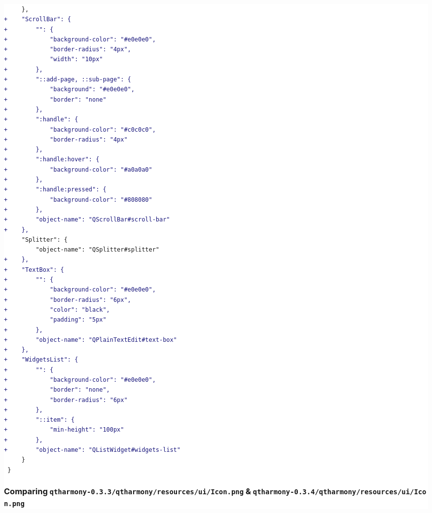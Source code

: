 ```diff
     },
+    "ScrollBar": {
+        "": {
+            "background-color": "#e0e0e0",
+            "border-radius": "4px",
+            "width": "10px"
+        },
+        "::add-page, ::sub-page": {
+            "background": "#e0e0e0",
+            "border": "none"
+        },
+        ":handle": {
+            "background-color": "#c0c0c0",
+            "border-radius": "4px"
+        },
+        ":handle:hover": {
+            "background-color": "#a0a0a0"
+        },
+        ":handle:pressed": {
+            "background-color": "#808080"
+        },
+        "object-name": "QScrollBar#scroll-bar"
+    },
     "Splitter": {
         "object-name": "QSplitter#splitter"
+    },
+    "TextBox": {
+        "": {
+            "background-color": "#e0e0e0",
+            "border-radius": "6px",
+            "color": "black",
+            "padding": "5px"
+        },
+        "object-name": "QPlainTextEdit#text-box"
+    },
+    "WidgetsList": {
+        "": {
+            "background-color": "#e0e0e0",
+            "border": "none",
+            "border-radius": "6px"
+        },
+        "::item": {
+            "min-height": "100px"
+        },
+        "object-name": "QListWidget#widgets-list"
     }
 }
```

### Comparing `qtharmony-0.3.3/qtharmony/resources/ui/Icon.png` & `qtharmony-0.3.4/qtharmony/resources/ui/Icon.png`
